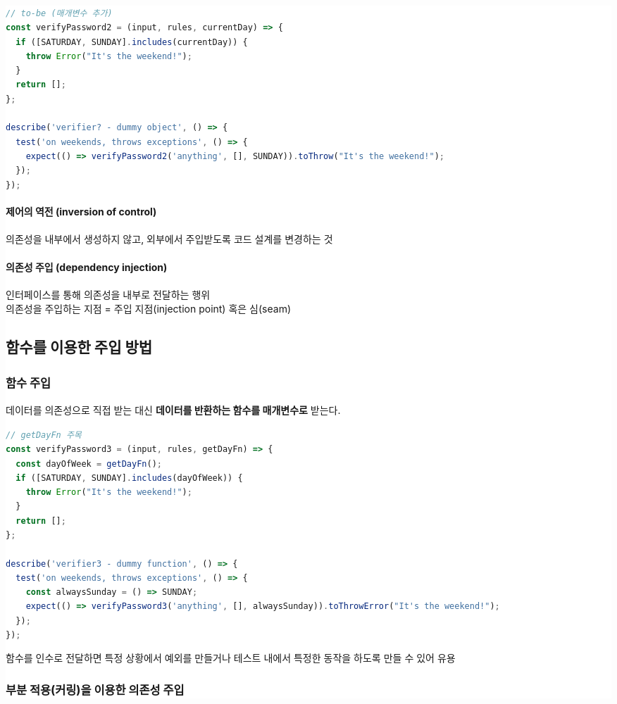 ```js
// to-be (매개변수 추가)
const verifyPassword2 = (input, rules, currentDay) => {
  if ([SATURDAY, SUNDAY].includes(currentDay)) {
    throw Error("It's the weekend!");
  }
  return [];
};

describe('verifier? - dummy object', () => {
  test('on weekends, throws exceptions', () => {
    expect(() => verifyPassword2('anything', [], SUNDAY)).toThrow("It's the weekend!");
  });
});
```

#### 제어의 역전 (inversion of control)

의존성을 내부에서 생성하지 않고, 외부에서 주입받도록 코드 설계를 변경하는 것

#### 의존성 주입 (dependency injection)

인터페이스를 통해 의존성을 내부로 전달하는 행위  
의존성을 주입하는 지점 = 주입 지점(injection point) 혹은 심(seam)

## 함수를 이용한 주입 방법

### 함수 주입

데이터를 의존성으로 직접 받는 대신 **데이터를 반환하는 함수를 매개변수로** 받는다.

```js
// getDayFn 주목
const verifyPassword3 = (input, rules, getDayFn) => {
  const dayOfWeek = getDayFn();
  if ([SATURDAY, SUNDAY].includes(dayOfWeek)) {
    throw Error("It's the weekend!");
  }
  return [];
};

describe('verifier3 - dummy function', () => {
  test('on weekends, throws exceptions', () => {
    const alwaysSunday = () => SUNDAY;
    expect(() => verifyPassword3('anything', [], alwaysSunday)).toThrowError("It's the weekend!");
  });
});
```

함수를 인수로 전달하면 특정 상황에서 예외를 만들거나 테스트 내에서 특정한 동작을 하도록 만들 수 있어 유용

### 부분 적용(커링)을 이용한 의존성 주입
